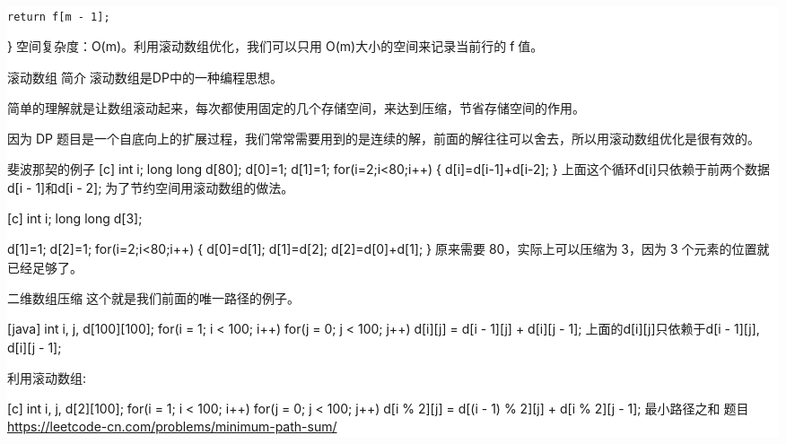     return f[m - 1];
}
空间复杂度：O(m)。利用滚动数组优化，我们可以只用 O(m)大小的空间来记录当前行的 f 值。

滚动数组
简介
滚动数组是DP中的一种编程思想。

简单的理解就是让数组滚动起来，每次都使用固定的几个存储空间，来达到压缩，节省存储空间的作用。

因为 DP 题目是一个自底向上的扩展过程，我们常常需要用到的是连续的解，前面的解往往可以舍去，所以用滚动数组优化是很有效的。

斐波那契的例子
  [c]
int i;
long long d[80];
d[0]=1;
d[1]=1;
for(i=2;i<80;i++)
{
    d[i]=d[i-1]+d[i-2];
}
上面这个循环d[i]只依赖于前两个数据d[i - 1]和d[i - 2]; 为了节约空间用滚动数组的做法。

  [c]
int i;
long long d[3];

d[1]=1;
d[2]=1;
for(i=2;i<80;i++)
{
    d[0]=d[1];
    d[1]=d[2];
    d[2]=d[0]+d[1]; 
}
原来需要 80，实际上可以压缩为 3，因为 3 个元素的位置就已经足够了。

二维数组压缩
这个就是我们前面的唯一路径的例子。

  [java]
int i, j, d[100][100];
for(i = 1; i < 100; i++)
    for(j = 0; j < 100; j++)
        d[i][j] = d[i - 1][j] + d[i][j - 1];
上面的d[i][j]只依赖于d[i - 1][j], d[i][j - 1];

利用滚动数组:

  [c]
int i, j, d[2][100];
for(i = 1; i < 100; i++)
    for(j = 0; j < 100; j++)
        d[i % 2][j] = d[(i - 1) % 2][j] + d[i % 2][j - 1];
最小路径之和
题目
https://leetcode-cn.com/problems/minimum-path-sum/
